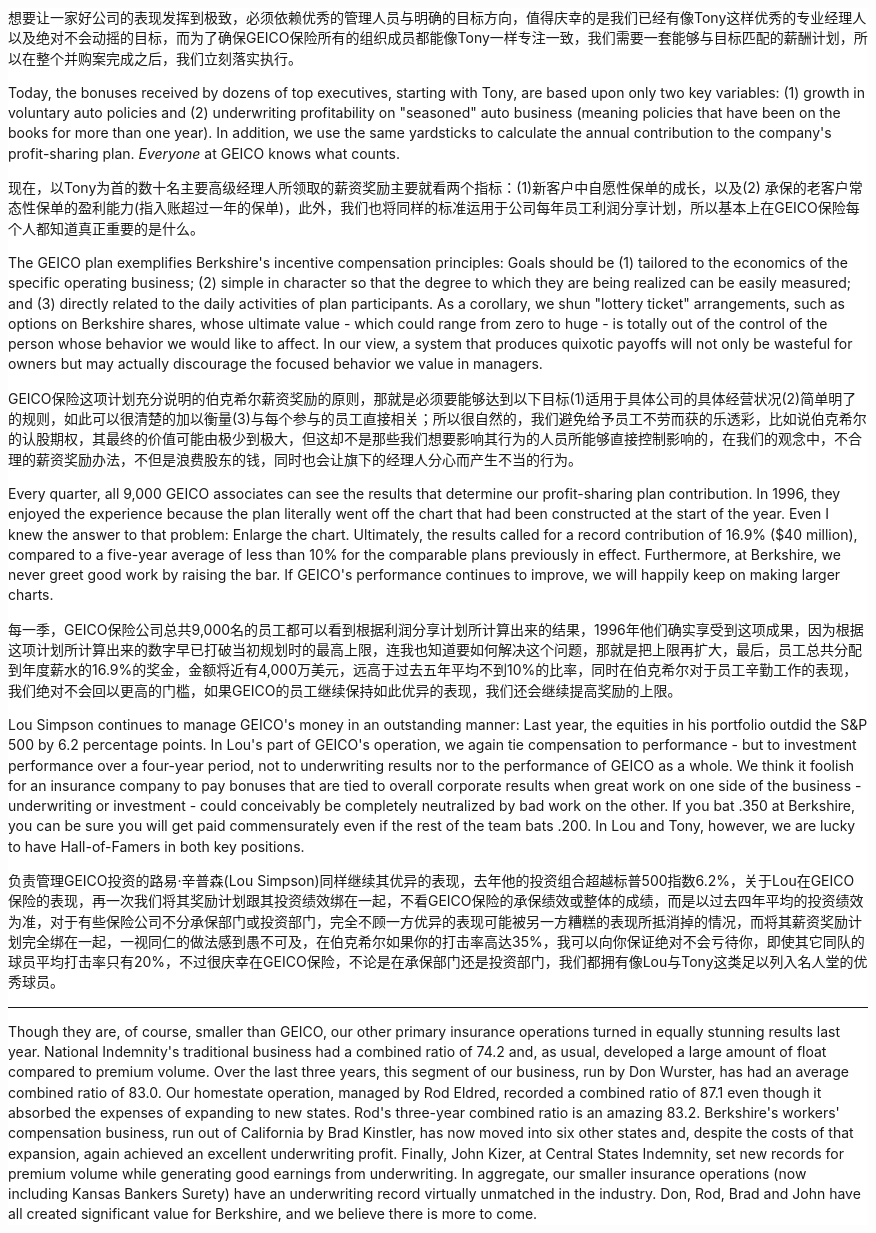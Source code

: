 想要让一家好公司的表现发挥到极致，必须依赖优秀的管理人员与明确的目标方向，值得庆幸的是我们已经有像Tony这样优秀的专业经理人以及绝对不会动摇的目标，而为了确保GEICO保险所有的组织成员都能像Tony一样专注一致，我们需要一套能够与目标匹配的薪酬计划，所以在整个并购案完成之后，我们立刻落实执行。

Today, the bonuses received by dozens of top executives, starting with Tony, are based upon only two key variables: (1) growth in voluntary auto policies and (2) underwriting profitability on "seasoned" auto business (meaning policies that have been on the books for more than one year). In addition, we use the same yardsticks to calculate the annual contribution to the company's profit-sharing plan. *Everyone* at GEICO knows what counts.

现在，以Tony为首的数十名主要高级经理人所领取的薪资奖励主要就看两个指标：(1)新客户中自愿性保单的成长，以及(2) 承保的老客户常态性保单的盈利能力(指入账超过一年的保单)，此外，我们也将同样的标准运用于公司每年员工利润分享计划，所以基本上在GEICO保险每个人都知道真正重要的是什么。

The GEICO plan exemplifies Berkshire's incentive compensation principles: Goals should be (1) tailored to the economics of the specific operating business; (2) simple in character so that the degree to which they are being realized can be easily measured; and (3) directly related to the daily activities of plan participants. As a corollary, we shun "lottery ticket" arrangements, such as options on Berkshire shares, whose ultimate value - which could range from zero to huge - is totally out of the control of the person whose behavior we would like to affect. In our view, a system that produces quixotic payoffs will not only be wasteful for owners but may actually discourage the focused behavior we value in managers.

GEICO保险这项计划充分说明的伯克希尔薪资奖励的原则，那就是必须要能够达到以下目标(1)适用于具体公司的具体经营状况(2)简单明了的规则，如此可以很清楚的加以衡量(3)与每个参与的员工直接相关；所以很自然的，我们避免给予员工不劳而获的乐透彩，比如说伯克希尔的认股期权，其最终的价值可能由极少到极大，但这却不是那些我们想要影响其行为的人员所能够直接控制影响的，在我们的观念中，不合理的薪资奖励办法，不但是浪费股东的钱，同时也会让旗下的经理人分心而产生不当的行为。

Every quarter, all 9,000 GEICO associates can see the results that determine our profit-sharing plan contribution. In 1996, they enjoyed the experience because the plan literally went off the chart that had been constructed at the start of the year. Even I knew the answer to that problem: Enlarge the chart. Ultimately, the results called for a record contribution of 16.9% ($40 million), compared to a five-year average of less than 10% for the comparable plans previously in effect. Furthermore, at Berkshire, we never greet good work by raising the bar. If GEICO's performance continues to improve, we will happily keep on making larger charts.

每一季，GEICO保险公司总共9,000名的员工都可以看到根据利润分享计划所计算出来的结果，1996年他们确实享受到这项成果，因为根据这项计划所计算出来的数字早已打破当初规划时的最高上限，连我也知道要如何解决这个问题，那就是把上限再扩大，最后，员工总共分配到年度薪水的16.9%的奖金，金额将近有4,000万美元，远高于过去五年平均不到10%的比率，同时在伯克希尔对于员工辛勤工作的表现，我们绝对不会回以更高的门槛，如果GEICO的员工继续保持如此优异的表现，我们还会继续提高奖励的上限。

Lou Simpson continues to manage GEICO's money in an outstanding manner: Last year, the equities in his portfolio outdid the S&P 500 by 6.2 percentage points. In Lou's part of GEICO's operation, we again tie compensation to performance - but to investment performance over a four-year period, not to underwriting results nor to the performance of GEICO as a whole. We think it foolish for an insurance company to pay bonuses that are tied to overall corporate results when great work on one side of the business - underwriting or investment - could conceivably be completely neutralized by bad work on the other. If you bat .350 at Berkshire, you can be sure you will get paid commensurately even if the rest of the team bats .200. In Lou and Tony, however, we are lucky to have Hall-of-Famers in both key positions.

负责管理GEICO投资的路易·辛普森(Lou Simpson)同样继续其优异的表现，去年他的投资组合超越标普500指数6.2%，关于Lou在GEICO保险的表现，再一次我们将其奖励计划跟其投资绩效绑在一起，不看GEICO保险的承保绩效或整体的成绩，而是以过去四年平均的投资绩效为准，对于有些保险公司不分承保部门或投资部门，完全不顾一方优异的表现可能被另一方糟糕的表现所抵消掉的情况，而将其薪资奖励计划完全绑在一起，一视同仁的做法感到愚不可及，在伯克希尔如果你的打击率高达35%，我可以向你保证绝对不会亏待你，即使其它同队的球员平均打击率只有20%，不过很庆幸在GEICO保险，不论是在承保部门还是投资部门，我们都拥有像Lou与Tony这类足以列入名人堂的优秀球员。

---

Though they are, of course, smaller than GEICO, our other primary insurance operations turned in equally stunning results last year. National Indemnity's traditional business had a combined ratio of 74.2 and, as usual, developed a large amount of float compared to premium volume. Over the last three years, this segment of our business, run by Don Wurster, has had an average combined ratio of 83.0. Our homestate operation, managed by Rod Eldred, recorded a combined ratio of 87.1 even though it absorbed the expenses of expanding to new states. Rod's three-year combined ratio is an amazing 83.2. Berkshire's workers' compensation business, run out of California by Brad Kinstler, has now moved into six other states and, despite the costs of that expansion, again achieved an excellent underwriting profit. Finally, John Kizer, at Central States Indemnity, set new records for premium volume while generating good earnings from underwriting. In aggregate, our smaller insurance operations (now including Kansas Bankers Surety) have an underwriting record virtually unmatched in the industry. Don, Rod, Brad and John have all created significant value for Berkshire, and we believe there is more to come.
